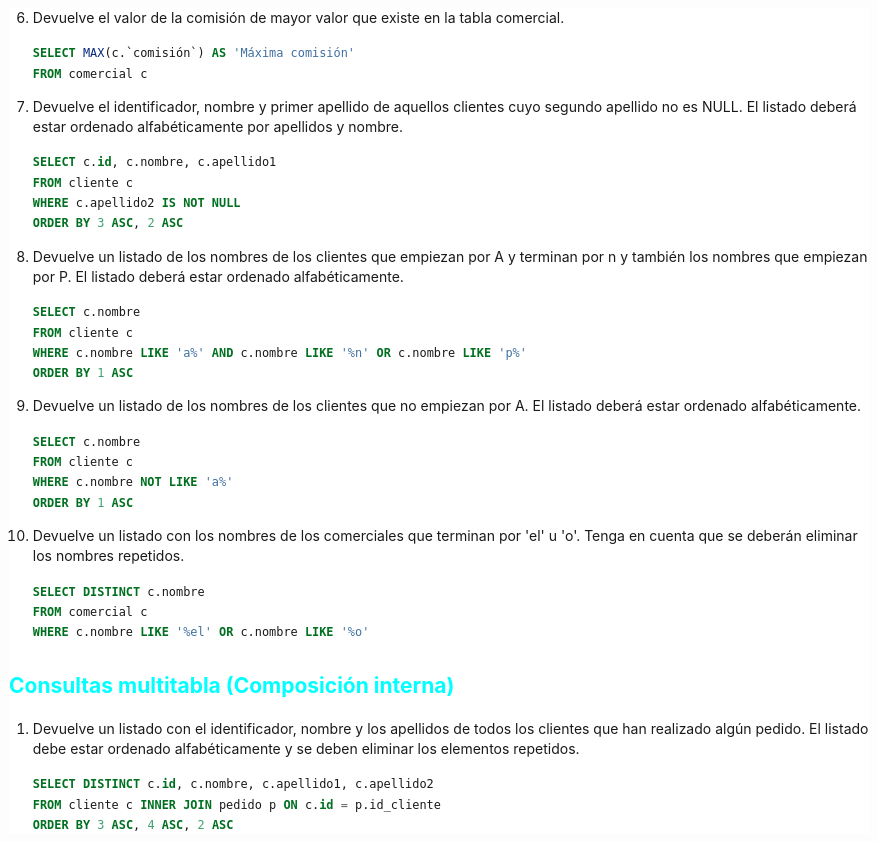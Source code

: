 6. Devuelve el valor de la comisión de mayor valor que existe en la tabla comercial.
    ```sql
    SELECT MAX(c.`comisión`) AS 'Máxima comisión'
    FROM comercial c
    ```

7. Devuelve el identificador, nombre y primer apellido de aquellos clientes cuyo segundo apellido no es NULL. El listado deberá estar ordenado alfabéticamente por apellidos y nombre.
    ```sql
    SELECT c.id, c.nombre, c.apellido1
    FROM cliente c
    WHERE c.apellido2 IS NOT NULL 
    ORDER BY 3 ASC, 2 ASC
    ```

8. Devuelve un listado de los nombres de los clientes que empiezan por A y terminan por n y también los nombres que empiezan por P. El listado deberá estar ordenado alfabéticamente.
    ```sql
    SELECT c.nombre
    FROM cliente c
    WHERE c.nombre LIKE 'a%' AND c.nombre LIKE '%n' OR c.nombre LIKE 'p%'
    ORDER BY 1 ASC 
    ```

9. Devuelve un listado de los nombres de los clientes que no empiezan por A. El listado deberá estar ordenado alfabéticamente.
    ```sql
    SELECT c.nombre
    FROM cliente c
    WHERE c.nombre NOT LIKE 'a%'
    ORDER BY 1 ASC 
    ```

10. Devuelve un listado con los nombres de los comerciales que terminan por 'el' u 'o'. Tenga en cuenta que se deberán eliminar los nombres repetidos.
    ```sql
    SELECT DISTINCT c.nombre
    FROM comercial c
    WHERE c.nombre LIKE '%el' OR c.nombre LIKE '%o'
    ```

## <span style="color:aqua">Consultas multitabla (Composición interna)<span>

1. Devuelve un listado con el identificador, nombre y los apellidos de todos los clientes que han realizado algún pedido. El listado debe estar ordenado alfabéticamente y se deben eliminar los elementos repetidos.
    ```sql
    SELECT DISTINCT c.id, c.nombre, c.apellido1, c.apellido2
    FROM cliente c INNER JOIN pedido p ON c.id = p.id_cliente
    ORDER BY 3 ASC, 4 ASC, 2 ASC
    ```
